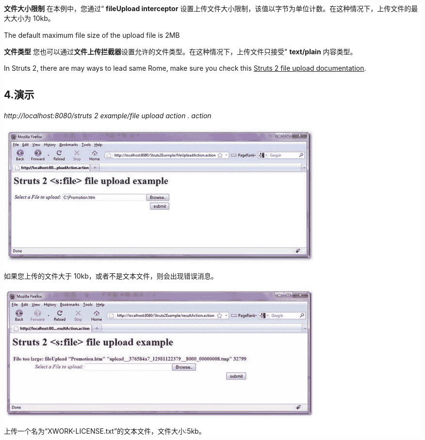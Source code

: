 **文件大小限制**
在本例中，您通过“ **fileUpload interceptor** 设置上传文件大小限制，该值以字节为单位计数。在这种情况下，上传文件的最大大小为 10kb。

The default maximum file size of the upload file is 2MB

**文件类型**
您也可以通过**文件上传拦截器**设置允许的文件类型。在这种情况下，上传文件只接受" **text/plain** 内容类型。

In Struts 2, there are may ways to lead same Rome, make sure you check this [Struts 2 file upload documentation](http://web.archive.org/web/20190210101631/http://struts.apache.org/2.0.14/docs/file-upload.html).

## 4.演示

*http://localhost:8080/struts 2 example/file upload action . action*

![Struts 2 file upload example](img/75a522ae59541445ee2371ba63d474ce.png "struts2-file-upload-example-1")

如果您上传的文件大于 10kb，或者不是文本文件，则会出现错误消息。

![Struts 2 file upload error page](img/ed4c41718c11f59df37214ea23959d26.png "struts2-file-upload-example-2")

上传一个名为“XWORK-LICENSE.txt”的文本文件，文件大小:5kb。
